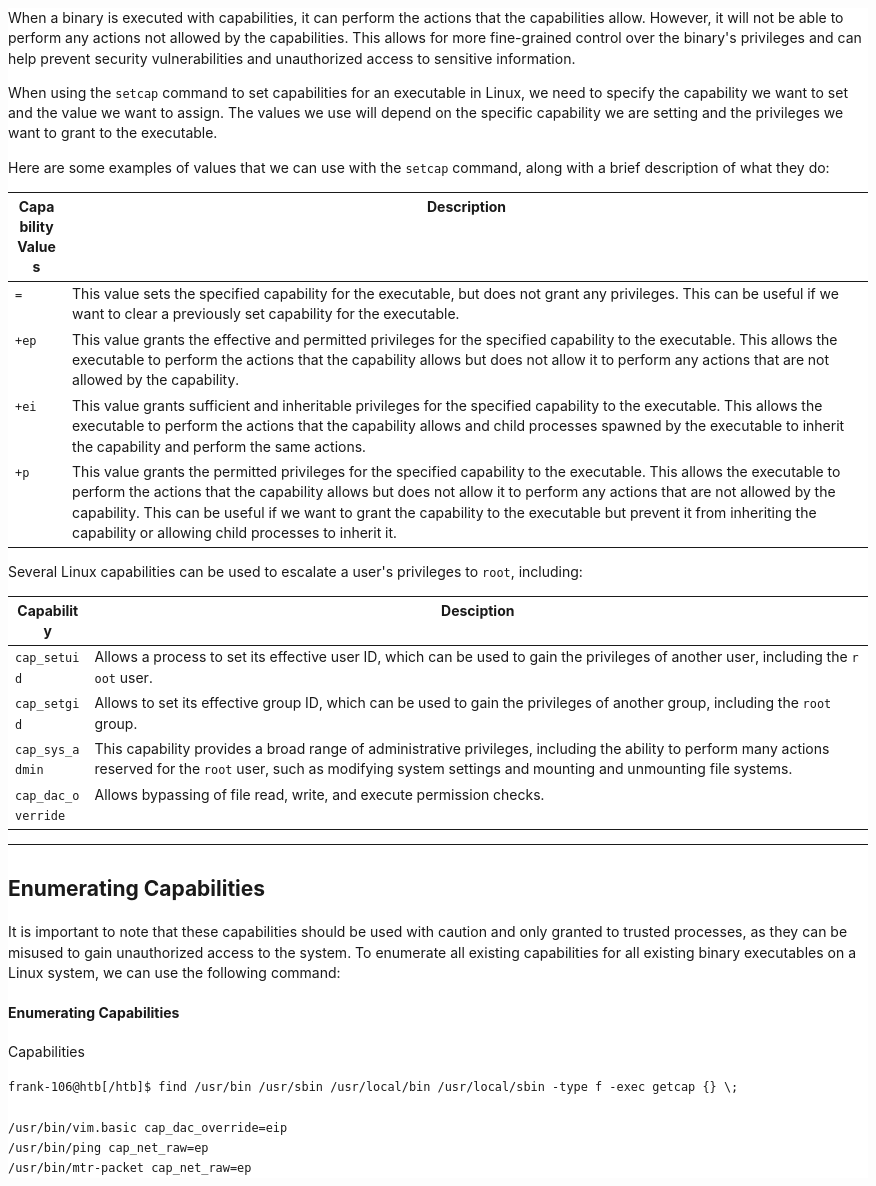 When a binary is executed with capabilities, it can perform the actions that the capabilities allow. However, it will not be able to perform any actions not allowed by the capabilities. This allows for more fine-grained control over the binary's privileges and can help prevent security vulnerabilities and unauthorized access to sensitive information.

When using the `setcap` command to set capabilities for an executable in Linux, we need to specify the capability we want to set and the value we want to assign. The values we use will depend on the specific capability we are setting and the privileges we want to grant to the executable.

Here are some examples of values that we can use with the `setcap` command, along with a brief description of what they do:

| **Capability Values** | **Description** |
| --- | --- |
| `=` | This value sets the specified capability for the executable, but does not grant any privileges. This can be useful if we want to clear a previously set capability for the executable. |
| `+ep` | This value grants the effective and permitted privileges for the specified capability to the executable. This allows the executable to perform the actions that the capability allows but does not allow it to perform any actions that are not allowed by the capability. |
| `+ei` | This value grants sufficient and inheritable privileges for the specified capability to the executable. This allows the executable to perform the actions that the capability allows and child processes spawned by the executable to inherit the capability and perform the same actions. |
| `+p` | This value grants the permitted privileges for the specified capability to the executable. This allows the executable to perform the actions that the capability allows but does not allow it to perform any actions that are not allowed by the capability. This can be useful if we want to grant the capability to the executable but prevent it from inheriting the capability or allowing child processes to inherit it. |

Several Linux capabilities can be used to escalate a user's privileges to `root`, including:

| **Capability** | **Desciption** |
| --- | --- |
| `cap_setuid` | Allows a process to set its effective user ID, which can be used to gain the privileges of another user, including the `root` user. |
| `cap_setgid` | Allows to set its effective group ID, which can be used to gain the privileges of another group, including the `root` group. |
| `cap_sys_admin` | This capability provides a broad range of administrative privileges, including the ability to perform many actions reserved for the `root` user, such as modifying system settings and mounting and unmounting file systems. |
| `cap_dac_override` | Allows bypassing of file read, write, and execute permission checks. |

---

## Enumerating Capabilities

It is important to note that these capabilities should be used with caution and only granted to trusted processes, as they can be misused to gain unauthorized access to the system. To enumerate all existing capabilities for all existing binary executables on a Linux system, we can use the following command:

#### Enumerating Capabilities

Capabilities

```shell-session
frank-106@htb[/htb]$ find /usr/bin /usr/sbin /usr/local/bin /usr/local/sbin -type f -exec getcap {} \;

/usr/bin/vim.basic cap_dac_override=eip
/usr/bin/ping cap_net_raw=ep
/usr/bin/mtr-packet cap_net_raw=ep
```
